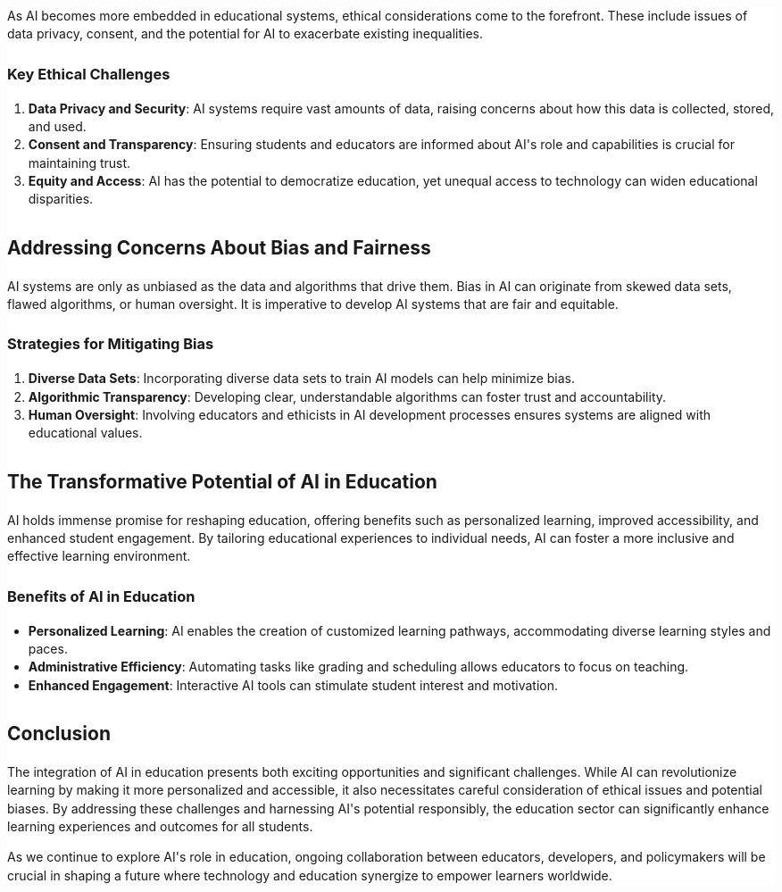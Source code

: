 As AI becomes more embedded in educational systems, ethical considerations come to the forefront. These include issues of data privacy, consent, and the potential for AI to exacerbate existing inequalities.

### Key Ethical Challenges

1. **Data Privacy and Security**: AI systems require vast amounts of data, raising concerns about how this data is collected, stored, and used.
2. **Consent and Transparency**: Ensuring students and educators are informed about AI's role and capabilities is crucial for maintaining trust.
3. **Equity and Access**: AI has the potential to democratize education, yet unequal access to technology can widen educational disparities.

## Addressing Concerns About Bias and Fairness

AI systems are only as unbiased as the data and algorithms that drive them. Bias in AI can originate from skewed data sets, flawed algorithms, or human oversight. It is imperative to develop AI systems that are fair and equitable.

### Strategies for Mitigating Bias

1. **Diverse Data Sets**: Incorporating diverse data sets to train AI models can help minimize bias.
2. **Algorithmic Transparency**: Developing clear, understandable algorithms can foster trust and accountability.
3. **Human Oversight**: Involving educators and ethicists in AI development processes ensures systems are aligned with educational values.

## The Transformative Potential of AI in Education

AI holds immense promise for reshaping education, offering benefits such as personalized learning, improved accessibility, and enhanced student engagement. By tailoring educational experiences to individual needs, AI can foster a more inclusive and effective learning environment.

### Benefits of AI in Education

- **Personalized Learning**: AI enables the creation of customized learning pathways, accommodating diverse learning styles and paces.
- **Administrative Efficiency**: Automating tasks like grading and scheduling allows educators to focus on teaching.
- **Enhanced Engagement**: Interactive AI tools can stimulate student interest and motivation.

## Conclusion

The integration of AI in education presents both exciting opportunities and significant challenges. While AI can revolutionize learning by making it more personalized and accessible, it also necessitates careful consideration of ethical issues and potential biases. By addressing these challenges and harnessing AI's potential responsibly, the education sector can significantly enhance learning experiences and outcomes for all students.

As we continue to explore AI's role in education, ongoing collaboration between educators, developers, and policymakers will be crucial in shaping a future where technology and education synergize to empower learners worldwide.
